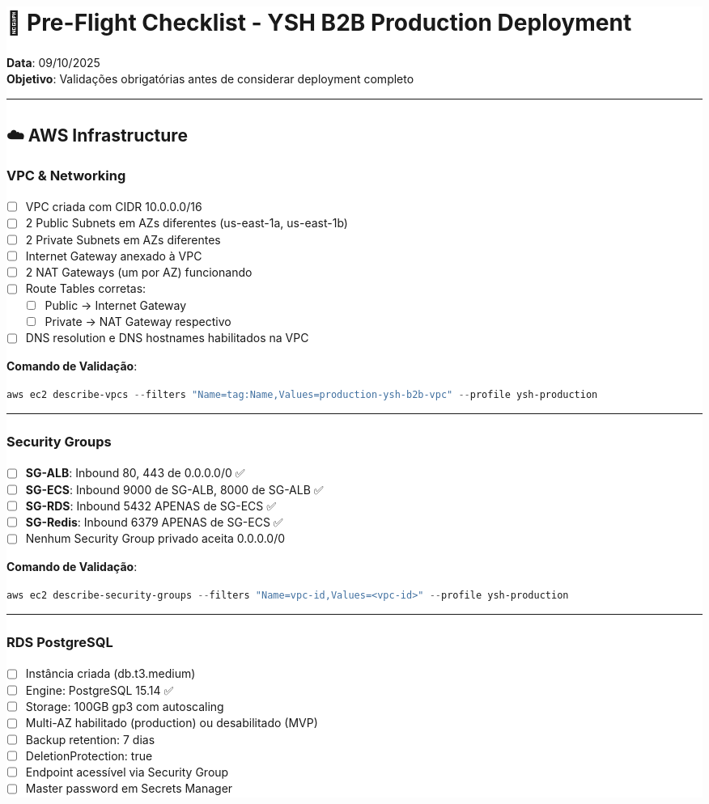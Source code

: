 # 🚀 Pre-Flight Checklist - YSH B2B Production Deployment

**Data**: 09/10/2025  
**Objetivo**: Validações obrigatórias antes de considerar deployment completo

---

## ☁️ AWS Infrastructure

### VPC & Networking

- [ ] VPC criada com CIDR 10.0.0.0/16
- [ ] 2 Public Subnets em AZs diferentes (us-east-1a, us-east-1b)
- [ ] 2 Private Subnets em AZs diferentes
- [ ] Internet Gateway anexado à VPC
- [ ] 2 NAT Gateways (um por AZ) funcionando
- [ ] Route Tables corretas:
  - [ ] Public → Internet Gateway
  - [ ] Private → NAT Gateway respectivo
- [ ] DNS resolution e DNS hostnames habilitados na VPC

**Comando de Validação**:

```powershell
aws ec2 describe-vpcs --filters "Name=tag:Name,Values=production-ysh-b2b-vpc" --profile ysh-production
```

---

### Security Groups

- [ ] **SG-ALB**: Inbound 80, 443 de 0.0.0.0/0 ✅
- [ ] **SG-ECS**: Inbound 9000 de SG-ALB, 8000 de SG-ALB ✅
- [ ] **SG-RDS**: Inbound 5432 APENAS de SG-ECS ✅
- [ ] **SG-Redis**: Inbound 6379 APENAS de SG-ECS ✅
- [ ] Nenhum Security Group privado aceita 0.0.0.0/0

**Comando de Validação**:

```powershell
aws ec2 describe-security-groups --filters "Name=vpc-id,Values=<vpc-id>" --profile ysh-production
```

---

### RDS PostgreSQL

- [ ] Instância criada (db.t3.medium)
- [ ] Engine: PostgreSQL 15.14 ✅
- [ ] Storage: 100GB gp3 com autoscaling
- [ ] Multi-AZ habilitado (production) ou desabilitado (MVP)
- [ ] Backup retention: 7 dias
- [ ] DeletionProtection: true
- [ ] Endpoint acessível via Security Group
- [ ] Master password em Secrets Manager
